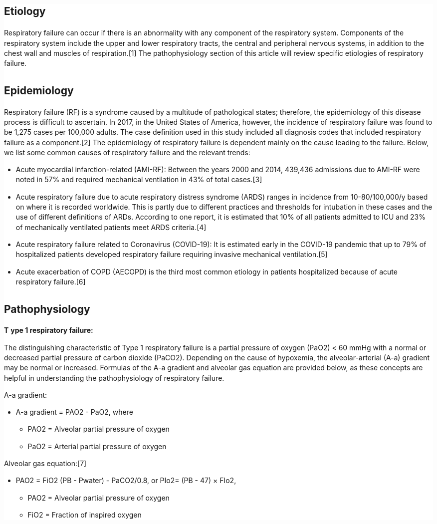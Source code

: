 ## Etiology

Respiratory failure can occur if there is an abnormality with any component of the respiratory system. Components of the respiratory system include the upper and lower respiratory tracts, the central and peripheral nervous systems, in addition to the chest wall and muscles of respiration.[1] The pathophysiology section of this article will review specific etiologies of respiratory failure.

## Epidemiology

Respiratory failure (RF) is a syndrome caused by a multitude of pathological states; therefore, the epidemiology of this disease process is difficult to ascertain. In 2017, in the United States of America, however, the incidence of respiratory failure was found to be 1,275 cases per 100,000 adults. The case definition used in this study included all diagnosis codes that included respiratory failure as a component.[2] The epidemiology of respiratory failure is dependent mainly on the cause leading to the failure. Below, we list some common causes of respiratory failure and the relevant trends:

- Acute myocardial infarction-related (AMI-RF): Between the years 2000 and 2014, 439,436 admissions due to AMI-RF were noted in 57% and required mechanical ventilation in 43% of total cases.[3]

- Acute respiratory failure due to acute respiratory distress syndrome (ARDS) ranges in incidence from 10-80/100,000/y based on where it is recorded worldwide. This is partly due to different practices and thresholds for intubation in these cases and the use of different definitions of ARDs. According to one report, it is estimated that 10% of all patients admitted to ICU and 23% of mechanically ventilated patients meet ARDS criteria.[4]

- Acute respiratory failure related to Coronavirus (COVID-19): It is estimated early in the COVID-19 pandemic that up to 79% of hospitalized patients developed respiratory failure requiring invasive mechanical ventilation.[5]

- Acute exacerbation of COPD (AECOPD) is the third most common etiology in patients hospitalized because of acute respiratory failure.[6]

## Pathophysiology

**T** **ype 1 respiratory failure:**

The distinguishing characteristic of Type 1 respiratory failure is a partial pressure of oxygen (PaO2) < 60 mmHg with a normal or decreased partial pressure of carbon dioxide (PaCO2). Depending on the cause of hypoxemia, the alveolar-arterial (A-a) gradient may be normal or increased. Formulas of the A-a gradient and alveolar gas equation are provided below, as these concepts are helpful in understanding the pathophysiology of respiratory failure.

A-a gradient:

- A-a gradient = PAO2 - PaO2, where
  - PAO2 = Alveolar partial pressure of oxygen

  - PaO2 = Arterial partial pressure of oxygen

Alveolar gas equation:[7]

- PAO2 = FiO2 (PB - Pwater) - PaCO2/0.8, or PIo2= (PB - 47) × FIo2,
  - PAO2 = Alveolar partial pressure of oxygen

  - FiO2 = Fraction of inspired oxygen
